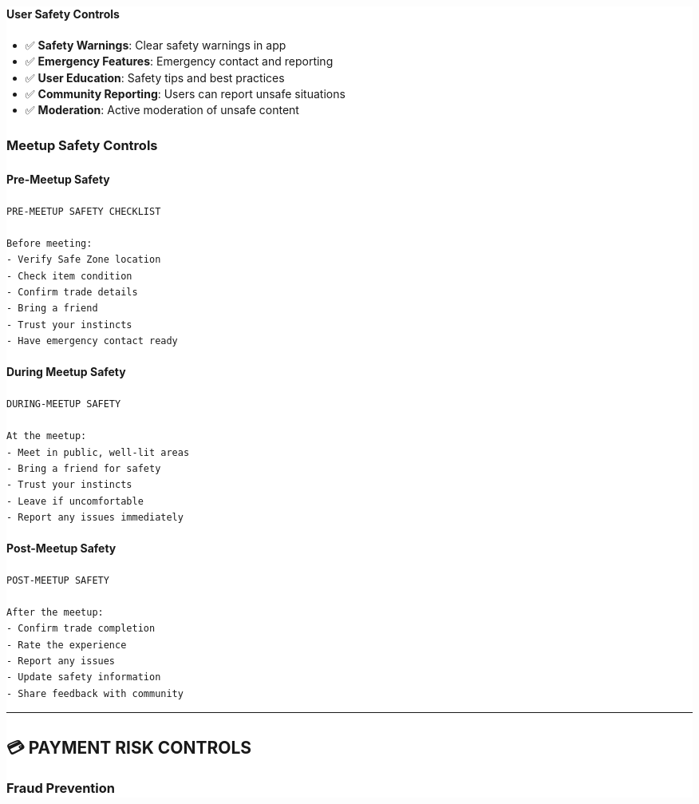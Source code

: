 #### **User Safety Controls**
- ✅ **Safety Warnings**: Clear safety warnings in app
- ✅ **Emergency Features**: Emergency contact and reporting
- ✅ **User Education**: Safety tips and best practices
- ✅ **Community Reporting**: Users can report unsafe situations
- ✅ **Moderation**: Active moderation of unsafe content

### **Meetup Safety Controls**

#### **Pre-Meetup Safety**
```
PRE-MEETUP SAFETY CHECKLIST

Before meeting:
- Verify Safe Zone location
- Check item condition
- Confirm trade details
- Bring a friend
- Trust your instincts
- Have emergency contact ready
```

#### **During Meetup Safety**
```
DURING-MEETUP SAFETY

At the meetup:
- Meet in public, well-lit areas
- Bring a friend for safety
- Trust your instincts
- Leave if uncomfortable
- Report any issues immediately
```

#### **Post-Meetup Safety**
```
POST-MEETUP SAFETY

After the meetup:
- Confirm trade completion
- Rate the experience
- Report any issues
- Update safety information
- Share feedback with community
```

---

## 💳 **PAYMENT RISK CONTROLS**

### **Fraud Prevention**
